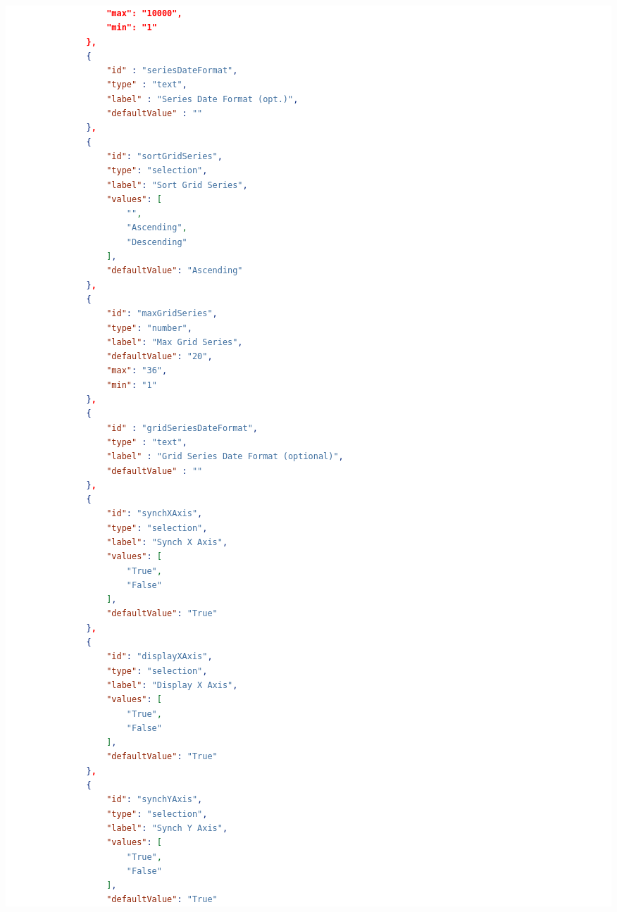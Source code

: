```json
                    "max": "10000",
                    "min": "1"
                },
                {
                    "id" : "seriesDateFormat",
                    "type" : "text",
                    "label" : "Series Date Format (opt.)",
                    "defaultValue" : ""
                },
                {
                    "id": "sortGridSeries",
                    "type": "selection",
                    "label": "Sort Grid Series",
                    "values": [
                        "",
                        "Ascending",
                        "Descending"
                    ],
                    "defaultValue": "Ascending"
                },
                {
                    "id": "maxGridSeries",
                    "type": "number",
                    "label": "Max Grid Series",
                    "defaultValue": "20",
                    "max": "36",
                    "min": "1"
                },
                {
                    "id" : "gridSeriesDateFormat",
                    "type" : "text",
                    "label" : "Grid Series Date Format (optional)",
                    "defaultValue" : ""
                },
                {
                    "id": "synchXAxis",
                    "type": "selection",
                    "label": "Synch X Axis",
                    "values": [
                        "True",
                        "False"
                    ],
                    "defaultValue": "True"
                },
                {
                    "id": "displayXAxis",
                    "type": "selection",
                    "label": "Display X Axis",
                    "values": [
                        "True",
                        "False"
                    ],
                    "defaultValue": "True"
                },
                {
                    "id": "synchYAxis",
                    "type": "selection",
                    "label": "Synch Y Axis",
                    "values": [
                        "True",
                        "False"
                    ],
                    "defaultValue": "True"
```